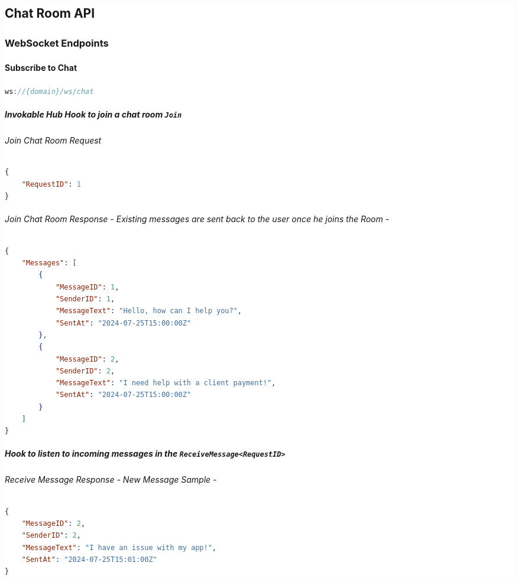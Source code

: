 

## Chat Room API

### WebSocket Endpoints

#### Subscribe to Chat 

```js
ws://{domain}/ws/chat
```

##### Invokable Hub Hook to join a chat room `Join`

###### Join Chat Room Request
```json
{
    "RequestID": 1
}
```
###### Join Chat Room Response - Existing messages are sent back to the user once he  joins the Room -

```json
{
    "Messages": [
        {
            "MessageID": 1,
            "SenderID": 1,
            "MessageText": "Hello, how can I help you?",
            "SentAt": "2024-07-25T15:00:00Z"
        },
        {
            "MessageID": 2,
            "SenderID": 2,
            "MessageText": "I need help with a client payment!",
            "SentAt": "2024-07-25T15:00:00Z"
        }
    ]
}
```

##### Hook to listen to incoming messages in the `ReceiveMessage<RequestID>`
###### Receive Message Response - New Message Sample -

```json
{
    "MessageID": 2,
    "SenderID": 2,
    "MessageText": "I have an issue with my app!",
    "SentAt": "2024-07-25T15:01:00Z"
}
```
